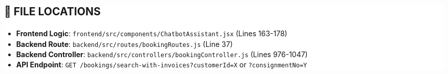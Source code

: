 
## 📍 FILE LOCATIONS

- **Frontend Logic**: `frontend/src/components/ChatbotAssistant.jsx` (Lines 163-178)
- **Backend Route**: `backend/src/routes/bookingRoutes.js` (Line 37)
- **Backend Controller**: `backend/src/controllers/bookingController.js` (Lines 976-1047)
- **API Endpoint**: `GET /bookings/search-with-invoices?customerId=X` or `?consignmentNo=Y`
